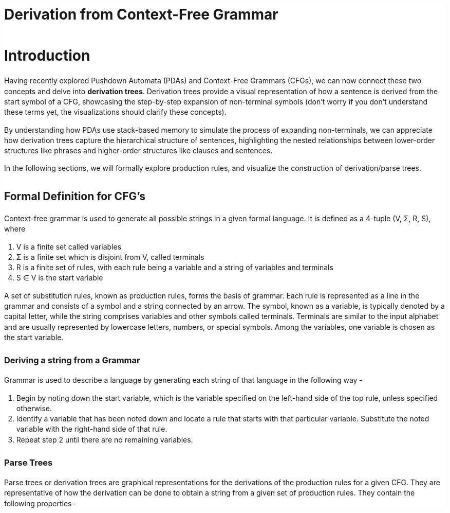 # Derivation from Context-Free Grammar

# Introduction

Having recently explored Pushdown Automata (PDAs) and Context-Free Grammars (CFGs), we can now connect these two concepts and delve into **derivation trees**. Derivation trees provide a visual representation of how a sentence is derived from the start symbol of a CFG, showcasing the step-by-step expansion of non-terminal symbols (don’t worry if you don’t understand these terms yet, the visualizations should clarify these concepts). 

By understanding how PDAs use stack-based memory to simulate the process of expanding non-terminals, we can appreciate how derivation trees capture the hierarchical structure of sentences, highlighting the nested relationships between lower-order structures like phrases and higher-order structures like clauses and sentences. 

In the following sections, we will formally explore production rules, and visualize the construction of derivation/parse trees.

## Formal Definition for CFG’s

Context-free grammar is used to generate all possible strings in a given formal language. It is defined as a 4-tuple (V, Σ, R, S), where

1. V is a finite set called variables
2. Σ is a finite set which is disjoint from V, called terminals
3. R is a finite set of rules, with each rule being a variable and a string of variables and terminals
4. S ∈ V is the start variable

A set of substitution rules, known as production rules, forms the basis of grammar. Each rule is represented as a line in the grammar and consists of a symbol and a string connected by an arrow. The symbol, known as a variable, is typically denoted by a capital letter, while the string comprises variables and other symbols called terminals. Terminals are similar to the input alphabet and are usually represented by lowercase letters, numbers, or special symbols. Among the variables, one variable is chosen as the start variable.

### Deriving a string from a Grammar

Grammar is used to describe a language by generating each string of that language in the following way - 

1. Begin by noting down the start variable, which is the variable specified on the left-hand side of the top rule, unless specified otherwise.
2. Identify a variable that has been noted down and locate a rule that starts with that particular variable. Substitute the noted variable with the right-hand side of that rule.
3. Repeat step 2 until there are no remaining variables.

### Parse Trees

Parse trees or derivation trees are graphical representations for the derivations of the production rules for a given CFG. They are representative of how the derivation can be done to obtain a string from a given set of production rules. They contain the following properties- 
